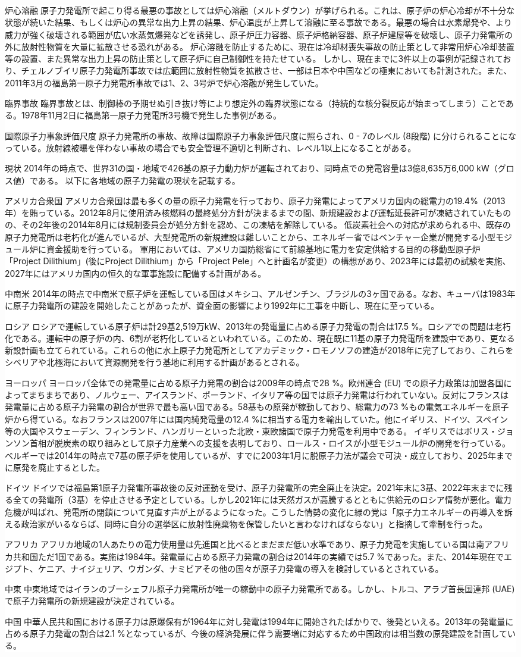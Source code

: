 炉心溶融
原子力発電所で起こり得る最悪の事故としては炉心溶融（メルトダウン）が挙げられる。これは、原子炉の炉心冷却が不十分な状態が続いた結果、もしくは炉心の異常な出力上昇の結果、炉心温度が上昇して溶融に至る事故である。最悪の場合は水素爆発や、より威力が強く破壊される範囲が広い水蒸気爆発などを誘発し、原子炉圧力容器、原子炉格納容器、原子炉建屋等を破壊し、原子力発電所の外に放射性物質を大量に拡散させる恐れがある。
炉心溶融を防止するために、現在は冷却材喪失事故の防止策として非常用炉心冷却装置等の設置、また異常な出力上昇の防止策として原子炉に自己制御性を持たせている。
しかし、現在までに3件以上の事例が記録されており、チェルノブイリ原子力発電所事故では広範囲に放射性物質を拡散させ、一部は日本や中国などの極東においても計測された。また、2011年3月の福島第一原子力発電所事故では1、2、3号炉で炉心溶融が発生していた。

臨界事故
臨界事故とは、制御棒の予期せぬ引き抜け等により想定外の臨界状態になる（持続的な核分裂反応が始まってしまう）ことである。1978年11月2日に福島第一原子力発電所3号機で発生した事例がある。

国際原子力事象評価尺度
原子力発電所の事故、故障は国際原子力事象評価尺度に照らされ、0 - 7のレベル (8段階) に分けられることになっている。放射線被曝を伴わない事故の場合でも安全管理不適切と判断され、レベル1以上になることがある。

現状
2014年の時点で、世界31の国・地域で426基の原子力動力炉が運転されており、同時点での発電容量は3億8,635万6,000 kW（グロス値）である。
以下に各地域の原子力発電の現状を記載する。

アメリカ合衆国
アメリカ合衆国は最も多くの量の原子力発電を行っており、原子力発電によってアメリカ国内の総電力の19.4%（2013年）を賄っている。2012年8月に使用済み核燃料の最終処分方針が決まるまでの間、新規建設および運転延長許可が凍結されていたものの、その2年後の2014年8月には規制委員会が処分方針を認め、この凍結を解除している。
低炭素社会への対応が求められる中、既存の原子力発電所は老朽化が進んでいるが、大型発電所の新規建設は難しいことから、エネルギー省ではベンチャー企業が開発する小型モジュール炉に資金援助を行っている。
軍用においては、アメリカ国防総省にて前線基地に電力を安定供給する目的の移動型原子炉「Project Dilithium」(後にProject Dilithium」から「Project Pele」へと計画名が変更）の構想があり、2023年には最初の試験を実施、2027年にはアメリカ国内の恒久的な軍事施設に配備する計画がある。

中南米
2014年の時点で中南米で原子炉を運転している国はメキシコ、アルゼンチン、ブラジルの3ヶ国である。なお、キューバは1983年に原子力発電所の建設を開始したことがあったが、資金面の影響により1992年に工事を中断し、現在に至っている。

ロシア
ロシアで運転している原子炉は計29基2,519万kW、2013年の発電量に占める原子力発電の割合は17.5 %。ロシアでの問題は老朽化である。運転中の原子炉の内、6割が老朽化しているといわれている。このため、現在既に11基の原子力発電所を建設中であり、更なる新設計画も立てられている。これらの他に水上原子力発電所としてアカデミック・ロモノソフの建造が2018年に完了しており、これらをシベリアや北極海において資源開発を行う基地に利用する計画があるとされる。

ヨーロッパ
ヨーロッパ全体での発電量に占める原子力発電の割合は2009年の時点で28 %。欧州連合 (EU) での原子力政策は加盟各国によってまちまちであり、ノルウェー、アイスランド、ポーランド、イタリア等の国では原子力発電は行われていない。反対にフランスは発電量に占める原子力発電の割合が世界で最も高い国である。58基もの原発が稼動しており、総電力の73 %もの電気エネルギーを原子炉から得ている。なおフランスは2007年には国内純発電量の12.4 %に相当する電力を輸出していた。他にイギリス、ドイツ、スペイン等の大国やスウェーデン、フィンランド、ハンガリーといった北欧・東欧諸国で原子力発電を利用中である。
イギリスではボリス・ジョンソン首相が脱炭素の取り組みとして原子力産業への支援を表明しており、ロールス・ロイスが小型モジュール炉の開発を行っている。
ベルギーでは2014年の時点で7基の原子炉を使用しているが、すでに2003年1月に脱原子力法が議会で可決・成立しており、2025年までに原発を廃止するとした。

ドイツ
ドイツでは福島第1原子力発電所事故後の反対運動を受け、原子力発電所の完全廃止を決定。2021年末に3基、2022年末までに残る全ての発電所（3基）を停止させる予定としている。しかし2021年には天然ガスが高騰するとともに供給元のロシア情勢が悪化。電力危機が叫ばれ、発電所の閉鎖について見直す声が上がるようになった。こうした情勢の変化に緑の党は「原子力エネルギーの再導入を訴える政治家がいるならば、同時に自分の選挙区に放射性廃棄物を保管したいと言わなければならない」と指摘して牽制を行った。

アフリカ
アフリカ地域の1人あたりの電力使用量は先進国と比べるとまだまだ低い水準であり、原子力発電を実施している国は南アフリカ共和国ただ1国である。実施は1984年。発電量に占める原子力発電の割合は2014年の実績では5.7 %であった。また、2014年現在でエジプト、ケニア、ナイジェリア、ウガンダ、ナミビアその他の国々が原子力発電の導入を検討しているとされている。

中東
中東地域ではイランのブーシェフル原子力発電所が唯一の稼動中の原子力発電所である。しかし、トルコ、アラブ首長国連邦 (UAE) で原子力発電所の新規建設が決定されている。

中国
中華人民共和国における原子力は原爆保有が1964年に対し発電は1994年に開始されたばかりで、後発といえる。2013年の発電量に占める原子力発電の割合は2.1 %となっているが、今後の経済発展に伴う需要増に対応するため中国政府は相当数の原発建設を計画している。

